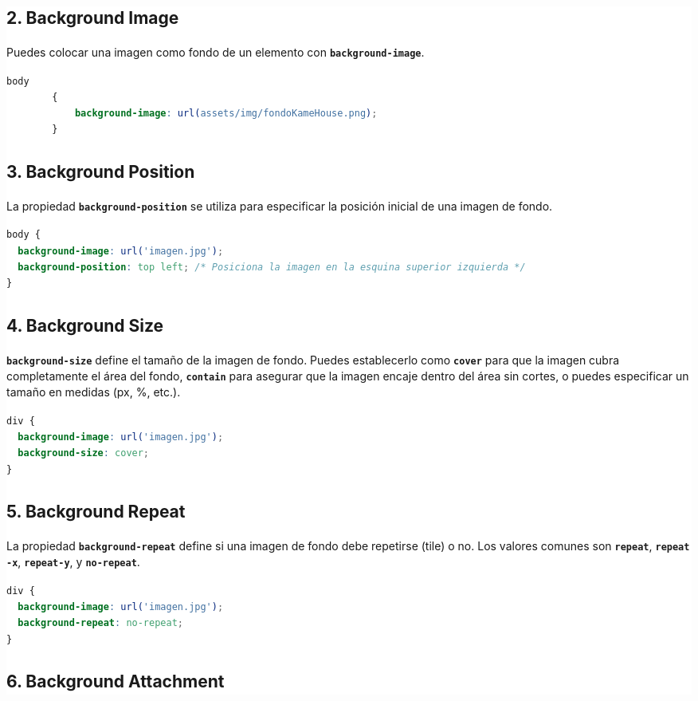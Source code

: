 ## **2. Background Image**

Puedes colocar una imagen como fondo de un elemento con **`background-image`**.

```css
body
        {                
            background-image: url(assets/img/fondoKameHouse.png);
        }        
```

## **3. Background Position**

La propiedad **`background-position`** se utiliza para especificar la posición inicial de una imagen de fondo.

```css
body {
  background-image: url('imagen.jpg');
  background-position: top left; /* Posiciona la imagen en la esquina superior izquierda */
}

```

## **4. Background Size**

**`background-size`** define el tamaño de la imagen de fondo. Puedes establecerlo como **`cover`** para que la imagen cubra completamente el área del fondo, **`contain`** para asegurar que la imagen encaje dentro del área sin cortes, o puedes especificar un tamaño en medidas (px, %, etc.).

```css
div {
  background-image: url('imagen.jpg');
  background-size: cover;
}

```

## **5. Background Repeat**

La propiedad **`background-repeat`** define si una imagen de fondo debe repetirse (tile) o no. Los valores comunes son **`repeat`**, **`repeat-x`**, **`repeat-y`**, y **`no-repeat`**.

```css
div {
  background-image: url('imagen.jpg');
  background-repeat: no-repeat;
}

```

## **6. Background Attachment**
